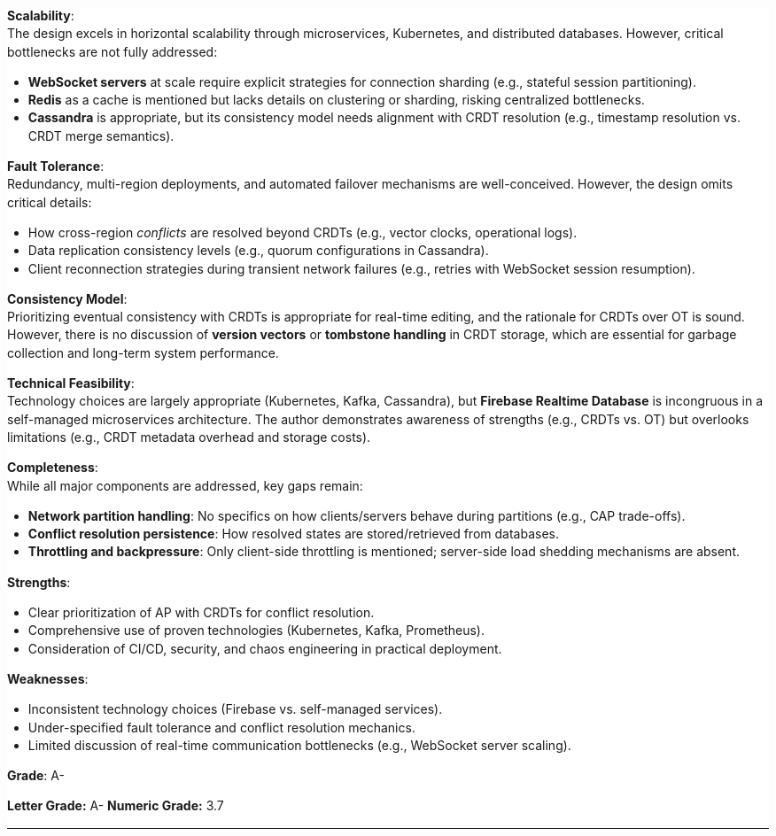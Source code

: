 **Scalability**:  
The design excels in horizontal scalability through microservices, Kubernetes, and distributed databases. However, critical bottlenecks are not fully addressed:  
- **WebSocket servers** at scale require explicit strategies for connection sharding (e.g., stateful session partitioning).  
- **Redis** as a cache is mentioned but lacks details on clustering or sharding, risking centralized bottlenecks.  
- **Cassandra** is appropriate, but its consistency model needs alignment with CRDT resolution (e.g., timestamp resolution vs. CRDT merge semantics).

**Fault Tolerance**:  
Redundancy, multi-region deployments, and automated failover mechanisms are well-conceived. However, the design omits critical details:  
- How cross-region *conflicts* are resolved beyond CRDTs (e.g., vector clocks, operational logs).  
- Data replication consistency levels (e.g., quorum configurations in Cassandra).  
- Client reconnection strategies during transient network failures (e.g., retries with WebSocket session resumption).

**Consistency Model**:  
Prioritizing eventual consistency with CRDTs is appropriate for real-time editing, and the rationale for CRDTs over OT is sound. However, there is no discussion of **version vectors** or **tombstone handling** in CRDT storage, which are essential for garbage collection and long-term system performance.

**Technical Feasibility**:  
Technology choices are largely appropriate (Kubernetes, Kafka, Cassandra), but **Firebase Realtime Database** is incongruous in a self-managed microservices architecture. The author demonstrates awareness of strengths (e.g., CRDTs vs. OT) but overlooks limitations (e.g., CRDT metadata overhead and storage costs).

**Completeness**:  
While all major components are addressed, key gaps remain:  
- **Network partition handling**: No specifics on how clients/servers behave during partitions (e.g., CAP trade-offs).  
- **Conflict resolution persistence**: How resolved states are stored/retrieved from databases.  
- **Throttling and backpressure**: Only client-side throttling is mentioned; server-side load shedding mechanisms are absent.  

**Strengths**:  
- Clear prioritization of AP with CRDTs for conflict resolution.  
- Comprehensive use of proven technologies (Kubernetes, Kafka, Prometheus).  
- Consideration of CI/CD, security, and chaos engineering in practical deployment.  

**Weaknesses**:  
- Inconsistent technology choices (Firebase vs. self-managed services).  
- Under-specified fault tolerance and conflict resolution mechanics.  
- Limited discussion of real-time communication bottlenecks (e.g., WebSocket server scaling).  

**Grade**: A-

**Letter Grade:** A-
**Numeric Grade:** 3.7

---
